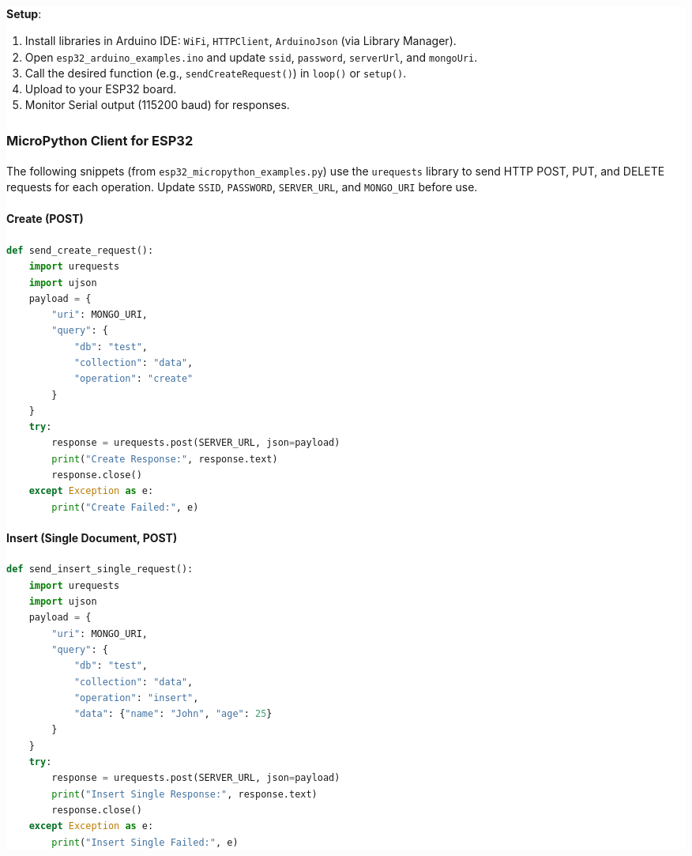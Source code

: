 **Setup**:
1. Install libraries in Arduino IDE: `WiFi`, `HTTPClient`, `ArduinoJson` (via Library Manager).
2. Open `esp32_arduino_examples.ino` and update `ssid`, `password`, `serverUrl`, and `mongoUri`.
3. Call the desired function (e.g., `sendCreateRequest()`) in `loop()` or `setup()`.
4. Upload to your ESP32 board.
5. Monitor Serial output (115200 baud) for responses.

### MicroPython Client for ESP32
The following snippets (from `esp32_micropython_examples.py`) use the `urequests` library to send HTTP POST, PUT, and DELETE requests for each operation. Update `SSID`, `PASSWORD`, `SERVER_URL`, and `MONGO_URI` before use.

#### Create (POST)
```python
def send_create_request():
    import urequests
    import ujson
    payload = {
        "uri": MONGO_URI,
        "query": {
            "db": "test",
            "collection": "data",
            "operation": "create"
        }
    }
    try:
        response = urequests.post(SERVER_URL, json=payload)
        print("Create Response:", response.text)
        response.close()
    except Exception as e:
        print("Create Failed:", e)
```

#### Insert (Single Document, POST)
```python
def send_insert_single_request():
    import urequests
    import ujson
    payload = {
        "uri": MONGO_URI,
        "query": {
            "db": "test",
            "collection": "data",
            "operation": "insert",
            "data": {"name": "John", "age": 25}
        }
    }
    try:
        response = urequests.post(SERVER_URL, json=payload)
        print("Insert Single Response:", response.text)
        response.close()
    except Exception as e:
        print("Insert Single Failed:", e)
```
